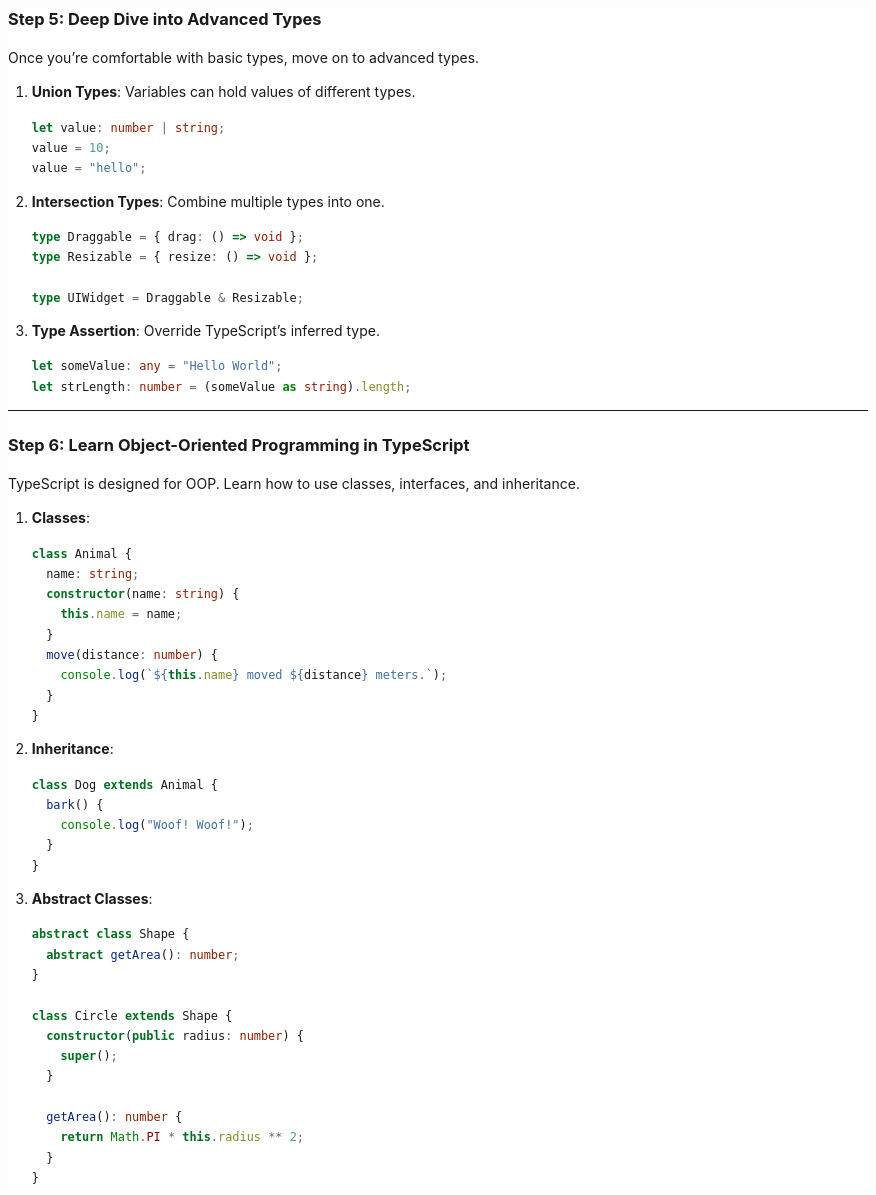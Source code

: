 
### **Step 5: Deep Dive into Advanced Types**
Once you’re comfortable with basic types, move on to advanced types.

1. **Union Types**: Variables can hold values of different types.
   ```typescript
   let value: number | string;
   value = 10;
   value = "hello";
   ```

2. **Intersection Types**: Combine multiple types into one.
   ```typescript
   type Draggable = { drag: () => void };
   type Resizable = { resize: () => void };

   type UIWidget = Draggable & Resizable;
   ```

3. **Type Assertion**: Override TypeScript’s inferred type.
   ```typescript
   let someValue: any = "Hello World";
   let strLength: number = (someValue as string).length;
   ```

---

### **Step 6: Learn Object-Oriented Programming in TypeScript**
TypeScript is designed for OOP. Learn how to use classes, interfaces, and inheritance.

1. **Classes**:
   ```typescript
   class Animal {
     name: string;
     constructor(name: string) {
       this.name = name;
     }
     move(distance: number) {
       console.log(`${this.name} moved ${distance} meters.`);
     }
   }
   ```

2. **Inheritance**:
   ```typescript
   class Dog extends Animal {
     bark() {
       console.log("Woof! Woof!");
     }
   }
   ```

3. **Abstract Classes**:
   ```typescript
   abstract class Shape {
     abstract getArea(): number;
   }

   class Circle extends Shape {
     constructor(public radius: number) {
       super();
     }

     getArea(): number {
       return Math.PI * this.radius ** 2;
     }
   }
   ```